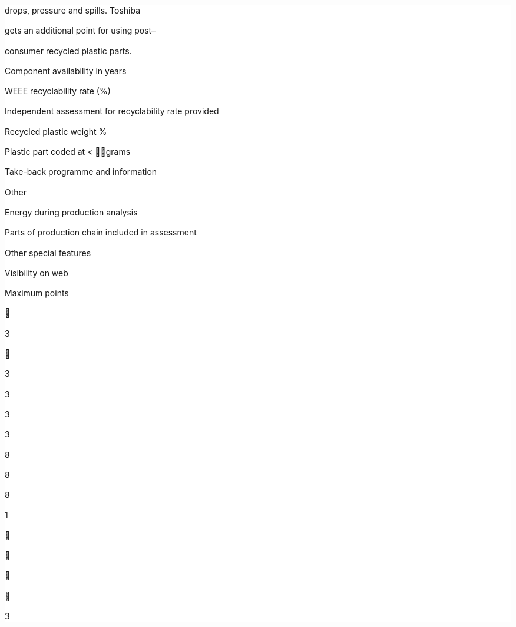 drops, pressure and spills. Toshiba

gets an additional point for using post–

consumer recycled plastic parts.

Component availability in years

WEEE recyclability rate (%)

Independent assessment for
recyclability rate provided

Recycled plastic weight %

Plastic part coded at < grams

Take-back programme
and information

Other

Energy during production analysis

Parts of production chain included
in assessment

Other special features

Visibility on web

Maximum
points



3



3

3

3

3

8

8

8

1









3
